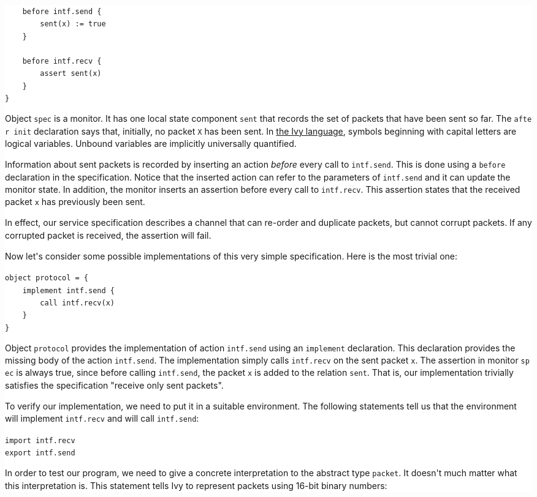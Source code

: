         before intf.send {
            sent(x) := true
        }

        before intf.recv {
            assert sent(x)
        }
    }

Object `spec` is a monitor. It has one local state component `sent`
that records the set of packets that have been sent so far.  The
`after init` declaration says that, initially, no packet `X` has been sent.
In [the Ivy language](../../language.html), symbols beginning with
capital letters are logical variables. Unbound variables are
implicitly universally quantified.

Information about sent packets is recorded by inserting an action
*before* every call to `intf.send`. This is done using a `before`
declaration in the specification. Notice that the inserted action can
refer to the parameters of `intf.send` and it can update the monitor
state.  In addition, the monitor inserts an assertion before every
call to `intf.recv`. This assertion states that the received packet
`x` has previously been sent.

In effect, our service specification describes a channel that can
re-order and duplicate packets, but cannot corrupt packets. If any
corrupted packet is received, the assertion will fail.

Now let's consider some possible implementations of this very simple
specification. Here is the most trivial one:

    object protocol = {
        implement intf.send {
            call intf.recv(x)
        }
    }

Object `protocol` provides the implementation of action `intf.send`
using an `implement` declaration. This declaration provides the
missing body of the action `intf.send`. The implementation simply calls `intf.recv`
on the sent packet `x`. The assertion in monitor `spec` is always
true, since before calling `intf.send`, the packet `x` is added to the
relation `sent`. That is, our implementation trivially satisfies the
specification "receive only sent packets".

To verify our implementation, we need to put it in a suitable
environment. The following statements tell us that the environment
will implement `intf.recv` and will call `intf.send`:

    import intf.recv
    export intf.send

In order to test our program, we need to give a concrete interpretation to
the abstract type `packet`. It doesn't much matter what this interpretation is.
This statement tells Ivy to represent packets using 16-bit binary numbers:
